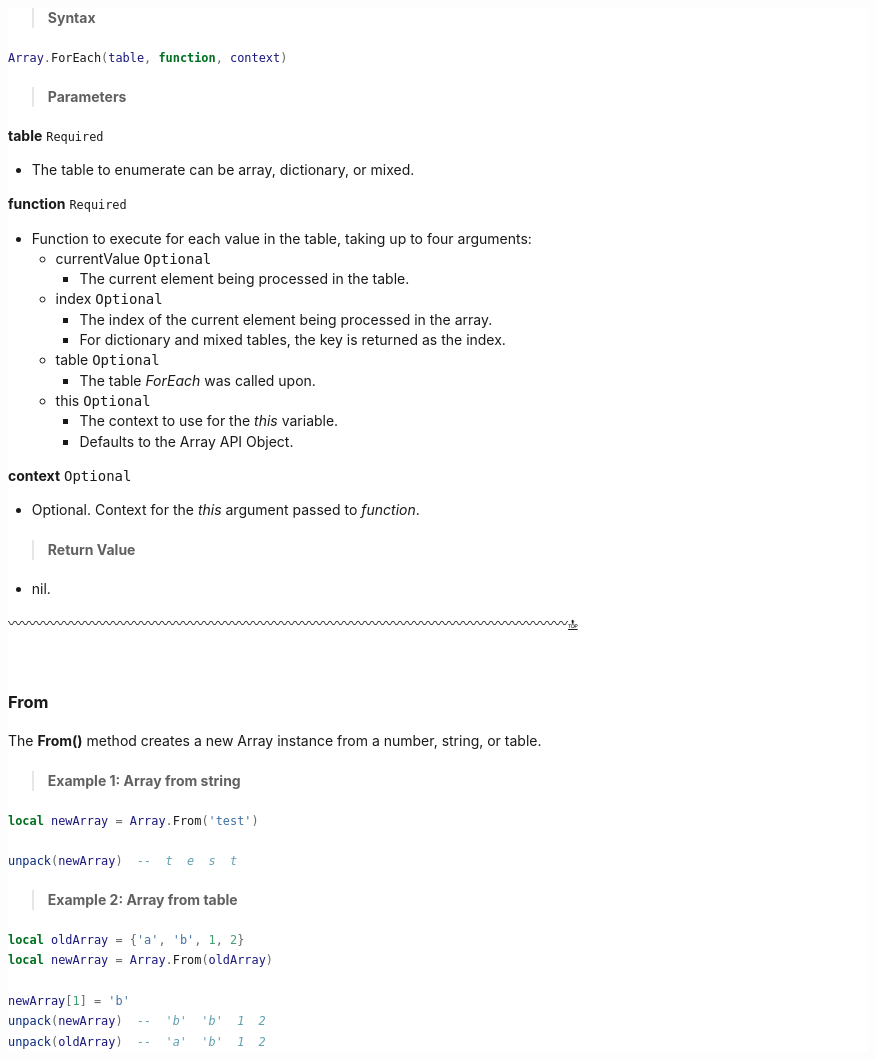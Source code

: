 
> #### Syntax

```lua
Array.ForEach(table, function, context)
```


> #### Parameters

**table** `Required`
- The table to enumerate can be array, dictionary, or mixed.

**function** `Required`
- Function to execute for each value in the table, taking up to four arguments:
    - currentValue <kbd>Optional</kbd>
        - The current element being processed in the table.
    - index <kbd>Optional</kbd>
        - The index of the current element being processed in the array.
        - For dictionary and mixed tables, the key is returned as the index.
    - table <kbd>Optional</kbd>
        - The table *ForEach* was called upon.
    - this <kbd>Optional</kbd>
        - The context to use for the *this* variable.
        - Defaults to the Array API Object.
        
**context** <kbd>Optional</kbd>
- Optional. Context for the *this* argument passed to *function*.


> #### Return Value

- nil.

:wavy_dash::wavy_dash::wavy_dash::wavy_dash::wavy_dash::wavy_dash::wavy_dash::wavy_dash::wavy_dash::wavy_dash::wavy_dash::wavy_dash::wavy_dash::wavy_dash::wavy_dash::wavy_dash::wavy_dash::wavy_dash::wavy_dash::wavy_dash::wavy_dash::wavy_dash::wavy_dash::wavy_dash::wavy_dash::wavy_dash::wavy_dash::wavy_dash::wavy_dash::wavy_dash::wavy_dash::wavy_dash::wavy_dash::wavy_dash::wavy_dash::wavy_dash::wavy_dash::wavy_dash::wavy_dash::wavy_dash:[:top:](#arrayforlua-api)

&nbsp;

### From


The **From()** method creates a new Array instance from a number, string, or table.


> #### Example 1: Array from string

```lua
local newArray = Array.From('test')

unpack(newArray)  --  t  e  s  t
```


> #### Example 2: Array from table

```lua
local oldArray = {'a', 'b', 1, 2}
local newArray = Array.From(oldArray)

newArray[1] = 'b'
unpack(newArray)  --  'b'  'b'  1  2
unpack(oldArray)  --  'a'  'b'  1  2
```


[2]: https://www.roblox.com/games/962502063/Array-For-Lua  "Roblox"